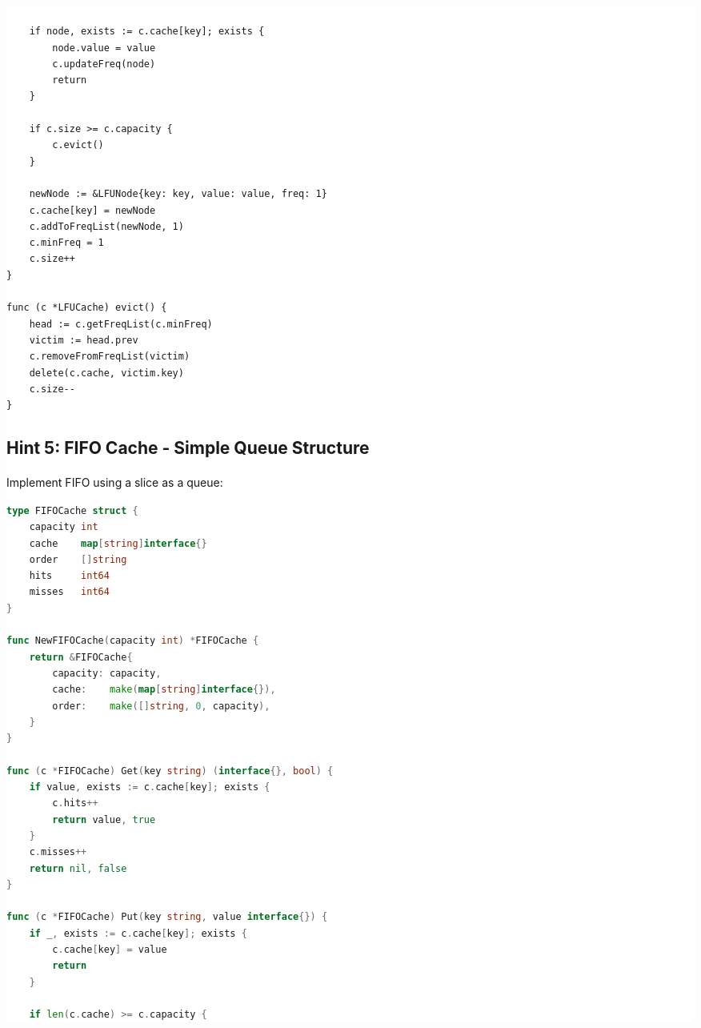 ```
    
    if node, exists := c.cache[key]; exists {
        node.value = value
        c.updateFreq(node)
        return
    }
    
    if c.size >= c.capacity {
        c.evict()
    }
    
    newNode := &LFUNode{key: key, value: value, freq: 1}
    c.cache[key] = newNode
    c.addToFreqList(newNode, 1)
    c.minFreq = 1
    c.size++
}

func (c *LFUCache) evict() {
    head := c.getFreqList(c.minFreq)
    victim := head.prev
    c.removeFromFreqList(victim)
    delete(c.cache, victim.key)
    c.size--
}
```

## Hint 5: FIFO Cache - Simple Queue Structure
Implement FIFO using a slice as a queue:
```go
type FIFOCache struct {
    capacity int
    cache    map[string]interface{}
    order    []string
    hits     int64
    misses   int64
}

func NewFIFOCache(capacity int) *FIFOCache {
    return &FIFOCache{
        capacity: capacity,
        cache:    make(map[string]interface{}),
        order:    make([]string, 0, capacity),
    }
}

func (c *FIFOCache) Get(key string) (interface{}, bool) {
    if value, exists := c.cache[key]; exists {
        c.hits++
        return value, true
    }
    c.misses++
    return nil, false
}

func (c *FIFOCache) Put(key string, value interface{}) {
    if _, exists := c.cache[key]; exists {
        c.cache[key] = value
        return
    }
    
    if len(c.cache) >= c.capacity {
```